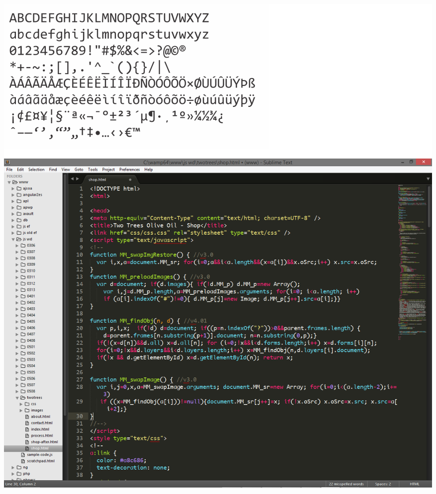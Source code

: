 ![Code New Roman](images/code-new-roman-font-1.png)

![Code New Roman](images/code-new-roman-font-2.png)
